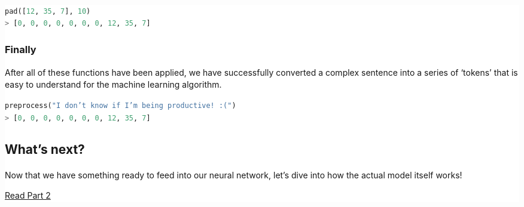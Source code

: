 ```python
pad([12, 35, 7], 10) 
> [0, 0, 0, 0, 0, 0, 0, 12, 35, 7]
```

### Finally

After all of these functions have been applied, we have successfully converted a complex sentence into a series of ‘tokens’ that is easy to understand for the machine learning algorithm.

```python
preprocess("I don’t know if I’m being productive! :(")
> [0, 0, 0, 0, 0, 0, 0, 12, 35, 7]
```

## What’s next?

Now that we have something ready to feed into our neural network, let’s dive into how the actual model itself works!

[Read Part 2](/posts/reflect-nlp-2)